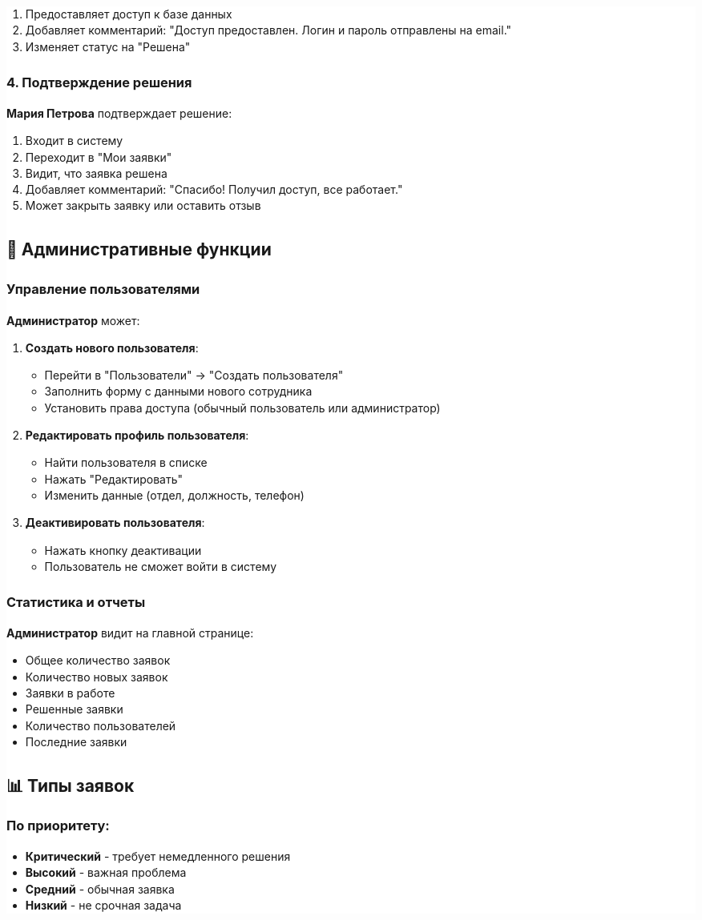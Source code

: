 1. Предоставляет доступ к базе данных
2. Добавляет комментарий: "Доступ предоставлен. Логин и пароль отправлены на email."
3. Изменяет статус на "Решена"

### 4. Подтверждение решения

**Мария Петрова** подтверждает решение:

1. Входит в систему
2. Переходит в "Мои заявки"
3. Видит, что заявка решена
4. Добавляет комментарий: "Спасибо! Получил доступ, все работает."
5. Может закрыть заявку или оставить отзыв

## 🔧 Административные функции

### Управление пользователями

**Администратор** может:

1. **Создать нового пользователя**:
   - Перейти в "Пользователи" → "Создать пользователя"
   - Заполнить форму с данными нового сотрудника
   - Установить права доступа (обычный пользователь или администратор)

2. **Редактировать профиль пользователя**:
   - Найти пользователя в списке
   - Нажать "Редактировать"
   - Изменить данные (отдел, должность, телефон)

3. **Деактивировать пользователя**:
   - Нажать кнопку деактивации
   - Пользователь не сможет войти в систему

### Статистика и отчеты

**Администратор** видит на главной странице:

- Общее количество заявок
- Количество новых заявок
- Заявки в работе
- Решенные заявки
- Количество пользователей
- Последние заявки

## 📊 Типы заявок

### По приоритету:
- **Критический** - требует немедленного решения
- **Высокий** - важная проблема
- **Средний** - обычная заявка
- **Низкий** - не срочная задача
